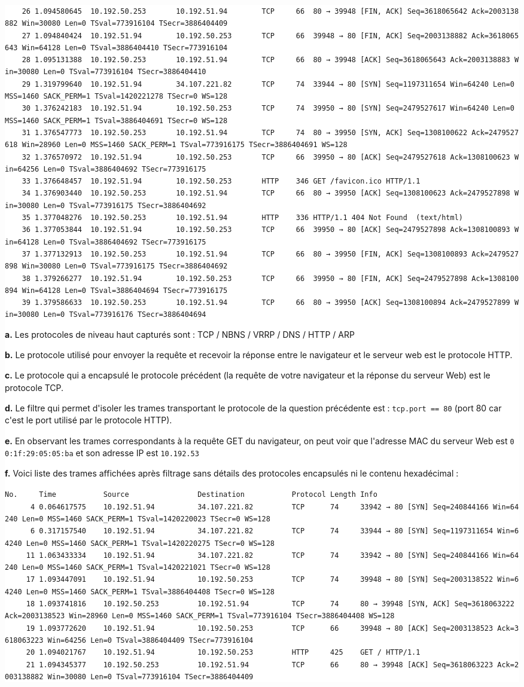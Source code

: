 ```
 	26 1.094580645	10.192.50.253     	10.192.51.94      	TCP  	66 	80 → 39948 [FIN, ACK] Seq=3618065642 Ack=2003138882 Win=30080 Len=0 TSval=773916104 TSecr=3886404409
 	27 1.094840424	10.192.51.94      	10.192.50.253     	TCP  	66 	39948 → 80 [FIN, ACK] Seq=2003138882 Ack=3618065643 Win=64128 Len=0 TSval=3886404410 TSecr=773916104
 	28 1.095131388	10.192.50.253     	10.192.51.94      	TCP  	66 	80 → 39948 [ACK] Seq=3618065643 Ack=2003138883 Win=30080 Len=0 TSval=773916104 TSecr=3886404410
 	29 1.319799640	10.192.51.94      	34.107.221.82     	TCP  	74 	33944 → 80 [SYN] Seq=1197311654 Win=64240 Len=0 MSS=1460 SACK_PERM=1 TSval=1420221278 TSecr=0 WS=128
 	30 1.376242183	10.192.51.94      	10.192.50.253     	TCP  	74 	39950 → 80 [SYN] Seq=2479527617 Win=64240 Len=0 MSS=1460 SACK_PERM=1 TSval=3886404691 TSecr=0 WS=128
 	31 1.376547773	10.192.50.253     	10.192.51.94      	TCP  	74 	80 → 39950 [SYN, ACK] Seq=1308100622 Ack=2479527618 Win=28960 Len=0 MSS=1460 SACK_PERM=1 TSval=773916175 TSecr=3886404691 WS=128
 	32 1.376570972	10.192.51.94      	10.192.50.253     	TCP  	66 	39950 → 80 [ACK] Seq=2479527618 Ack=1308100623 Win=64256 Len=0 TSval=3886404692 TSecr=773916175
 	33 1.376648457	10.192.51.94      	10.192.50.253     	HTTP 	346	GET /favicon.ico HTTP/1.1
 	34 1.376903440	10.192.50.253     	10.192.51.94      	TCP  	66 	80 → 39950 [ACK] Seq=1308100623 Ack=2479527898 Win=30080 Len=0 TSval=773916175 TSecr=3886404692
 	35 1.377048276	10.192.50.253     	10.192.51.94      	HTTP 	336	HTTP/1.1 404 Not Found  (text/html)
 	36 1.377053844	10.192.51.94      	10.192.50.253     	TCP  	66 	39950 → 80 [ACK] Seq=2479527898 Ack=1308100893 Win=64128 Len=0 TSval=3886404692 TSecr=773916175
 	37 1.377132913	10.192.50.253     	10.192.51.94      	TCP  	66 	80 → 39950 [FIN, ACK] Seq=1308100893 Ack=2479527898 Win=30080 Len=0 TSval=773916175 TSecr=3886404692
 	38 1.379266277	10.192.51.94      	10.192.50.253     	TCP  	66 	39950 → 80 [FIN, ACK] Seq=2479527898 Ack=1308100894 Win=64128 Len=0 TSval=3886404694 TSecr=773916175
 	39 1.379586633	10.192.50.253     	10.192.51.94      	TCP  	66 	80 → 39950 [ACK] Seq=1308100894 Ack=2479527899 Win=30080 Len=0 TSval=773916176 TSecr=3886404694
   ```

**a.** Les protocoles de niveau haut capturés sont : TCP / NBNS / VRRP / DNS / HTTP / ARP

**b.** Le protocole utilisé pour envoyer la requête et recevoir la réponse entre le navigateur et le serveur web est le protocole HTTP.

**c.** Le protocole qui a encapsulé le protocole précédent (la requête de votre navigateur et la réponse du serveur Web) est le protocole TCP.

**d.** Le filtre qui permet d'isoler les trames transportant le protocole de la question précédente est : `tcp.port == 80` (port 80 car c'est le port utilisé par le protocole HTTP).

**e.** En observant les trames correspondants à la requête GET du navigateur, on peut voir que l'adresse MAC du serveur Web est `00:1f:29:05:05:ba` et son adresse IP est `10.192.53`

**f.** Voici liste des trames affichées après filtrage sans détails des protocoles encapsulés ni le contenu hexadécimal :

```
No.     Time           Source                Destination           Protocol Length Info
      4 0.064617575    10.192.51.94          34.107.221.82         TCP      74     33942 → 80 [SYN] Seq=240844166 Win=64240 Len=0 MSS=1460 SACK_PERM=1 TSval=1420220023 TSecr=0 WS=128
      6 0.317157540    10.192.51.94          34.107.221.82         TCP      74     33944 → 80 [SYN] Seq=1197311654 Win=64240 Len=0 MSS=1460 SACK_PERM=1 TSval=1420220275 TSecr=0 WS=128
     11 1.063433334    10.192.51.94          34.107.221.82         TCP      74     33942 → 80 [SYN] Seq=240844166 Win=64240 Len=0 MSS=1460 SACK_PERM=1 TSval=1420221021 TSecr=0 WS=128
     17 1.093447091    10.192.51.94          10.192.50.253         TCP      74     39948 → 80 [SYN] Seq=2003138522 Win=64240 Len=0 MSS=1460 SACK_PERM=1 TSval=3886404408 TSecr=0 WS=128
     18 1.093741816    10.192.50.253         10.192.51.94          TCP      74     80 → 39948 [SYN, ACK] Seq=3618063222 Ack=2003138523 Win=28960 Len=0 MSS=1460 SACK_PERM=1 TSval=773916104 TSecr=3886404408 WS=128
     19 1.093772620    10.192.51.94          10.192.50.253         TCP      66     39948 → 80 [ACK] Seq=2003138523 Ack=3618063223 Win=64256 Len=0 TSval=3886404409 TSecr=773916104
     20 1.094021767    10.192.51.94          10.192.50.253         HTTP     425    GET / HTTP/1.1 
     21 1.094345377    10.192.50.253         10.192.51.94          TCP      66     80 → 39948 [ACK] Seq=3618063223 Ack=2003138882 Win=30080 Len=0 TSval=773916104 TSecr=3886404409
```
